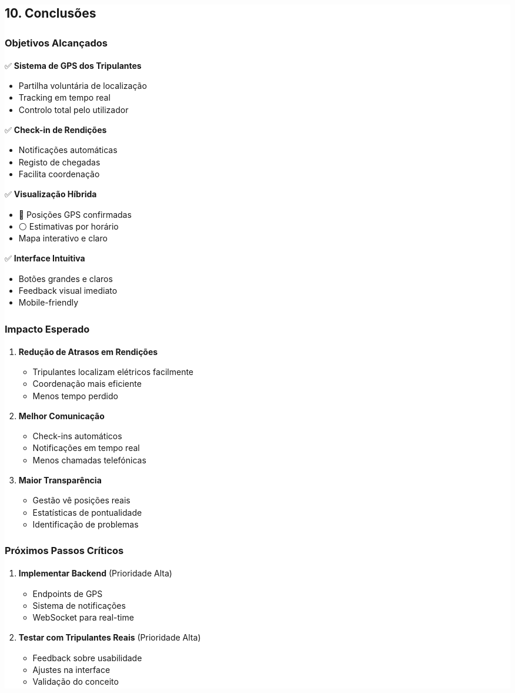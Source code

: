 
## 10. Conclusões

### Objetivos Alcançados

✅ **Sistema de GPS dos Tripulantes**
- Partilha voluntária de localização
- Tracking em tempo real
- Controlo total pelo utilizador

✅ **Check-in de Rendições**
- Notificações automáticas
- Registo de chegadas
- Facilita coordenação

✅ **Visualização Híbrida**
- 🔵 Posições GPS confirmadas
- ⚪ Estimativas por horário
- Mapa interativo e claro

✅ **Interface Intuitiva**
- Botões grandes e claros
- Feedback visual imediato
- Mobile-friendly

### Impacto Esperado

1. **Redução de Atrasos em Rendições**
   - Tripulantes localizam elétricos facilmente
   - Coordenação mais eficiente
   - Menos tempo perdido

2. **Melhor Comunicação**
   - Check-ins automáticos
   - Notificações em tempo real
   - Menos chamadas telefónicas

3. **Maior Transparência**
   - Gestão vê posições reais
   - Estatísticas de pontualidade
   - Identificação de problemas

### Próximos Passos Críticos

1. **Implementar Backend** (Prioridade Alta)
   - Endpoints de GPS
   - Sistema de notificações
   - WebSocket para real-time

2. **Testar com Tripulantes Reais** (Prioridade Alta)
   - Feedback sobre usabilidade
   - Ajustes na interface
   - Validação do conceito

